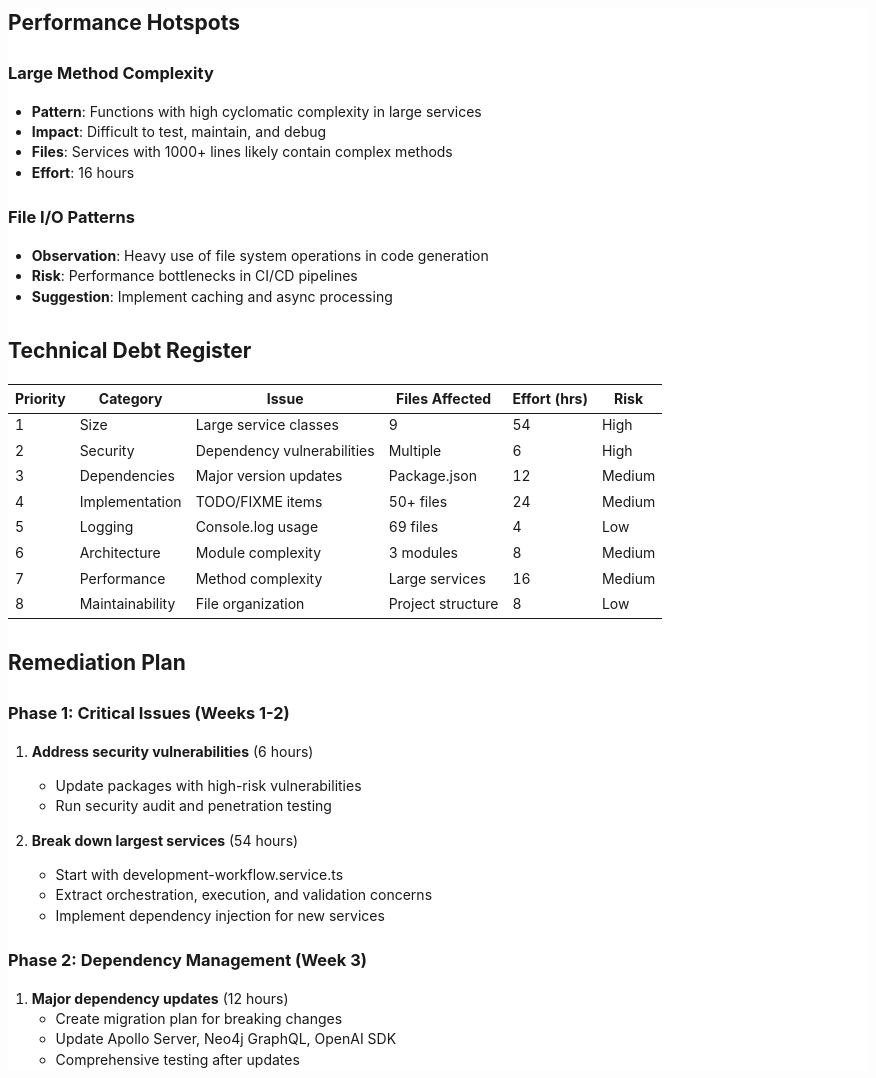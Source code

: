 ## Performance Hotspots

### Large Method Complexity
- **Pattern**: Functions with high cyclomatic complexity in large services
- **Impact**: Difficult to test, maintain, and debug
- **Files**: Services with 1000+ lines likely contain complex methods
- **Effort**: 16 hours

### File I/O Patterns
- **Observation**: Heavy use of file system operations in code generation
- **Risk**: Performance bottlenecks in CI/CD pipelines
- **Suggestion**: Implement caching and async processing

## Technical Debt Register

| Priority | Category | Issue | Files Affected | Effort (hrs) | Risk |
|----------|----------|-------|----------------|--------------|------|
| 1 | Size | Large service classes | 9 | 54 | High |
| 2 | Security | Dependency vulnerabilities | Multiple | 6 | High |
| 3 | Dependencies | Major version updates | Package.json | 12 | Medium |
| 4 | Implementation | TODO/FIXME items | 50+ files | 24 | Medium |
| 5 | Logging | Console.log usage | 69 files | 4 | Low |
| 6 | Architecture | Module complexity | 3 modules | 8 | Medium |
| 7 | Performance | Method complexity | Large services | 16 | Medium |
| 8 | Maintainability | File organization | Project structure | 8 | Low |

## Remediation Plan

### Phase 1: Critical Issues (Weeks 1-2)
1. **Address security vulnerabilities** (6 hours)
   - Update packages with high-risk vulnerabilities
   - Run security audit and penetration testing

2. **Break down largest services** (54 hours)
   - Start with development-workflow.service.ts
   - Extract orchestration, execution, and validation concerns
   - Implement dependency injection for new services

### Phase 2: Dependency Management (Week 3)
1. **Major dependency updates** (12 hours)
   - Create migration plan for breaking changes
   - Update Apollo Server, Neo4j GraphQL, OpenAI SDK
   - Comprehensive testing after updates
